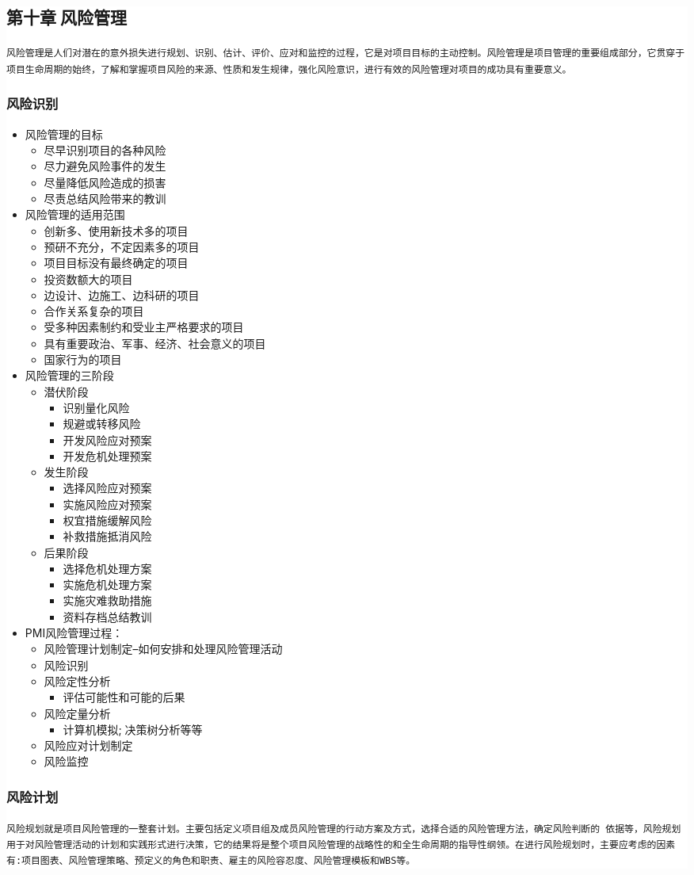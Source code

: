 ## 第十章 风险管理

`风险管理是人们对潜在的意外损失进行规划、识别、估计、评价、应对和监控的过程，它是对项目目标的主动控制。风险管理是项目管理的重要组成部分，它贯穿于项目生命周期的始终，了解和掌握项目风险的来源、性质和发生规律，强化风险意识，进行有效的风险管理对项目的成功具有重要意义。`

### 风险识别

+ 风险管理的目标
  - 尽早识别项目的各种风险
  - 尽力避免风险事件的发生
  - 尽量降低风险造成的损害
  - 尽责总结风险带来的教训
+ 风险管理的适用范围
  - 创新多、使用新技术多的项目
  - 预研不充分，不定因素多的项目
  - 项目目标没有最终确定的项目
  - 投资数额大的项目
  - 边设计、边施工、边科研的项目
  - 合作关系复杂的项目
  - 受多种因素制约和受业主严格要求的项目
  - 具有重要政治、军事、经济、社会意义的项目
  - 国家行为的项目
+ 风险管理的三阶段
  - 潜伏阶段
    * 识别量化风险
    * 规避或转移风险
    * 开发风险应对预案
    * 开发危机处理预案
  - 发生阶段
    * 选择风险应对预案
    * 实施风险应对预案
    * 权宜措施缓解风险
    * 补救措施抵消风险
  - 后果阶段
    * 选择危机处理方案 
    * 实施危机处理方案 
    * 实施灾难救助措施 
    * 资料存档总结教训
+ PMI风险管理过程：
  - 风险管理计划制定–如何安排和处理风险管理活动
  - 风险识别
  - 风险定性分析
    * 评估可能性和可能的后果
  - 风险定量分析
    * 计算机模拟; 决策树分析等等
  - 风险应对计划制定
  - 风险监控

### 风险计划

`风险规划就是项目风险管理的一整套计划。主要包括定义项目组及成员风险管理的行动方案及方式，选择合适的风险管理方法，确定风险判断的 依据等，风险规划用于对风险管理活动的计划和实践形式进行决策，它的结果将是整个项目风险管理的战略性的和全生命周期的指导性纲领。在进行风险规划时，主要应考虑的因素有:项目图表、风险管理策略、预定义的角色和职责、雇主的风险容忍度、风险管理模板和WBS等。`
